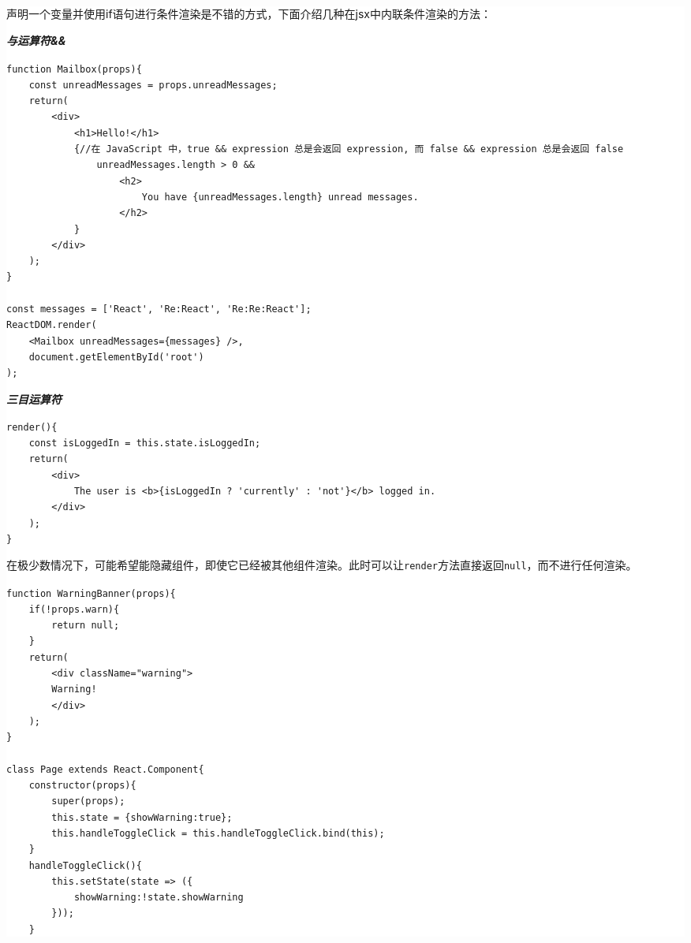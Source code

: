 声明一个变量并使用if语句进行条件渲染是不错的方式，下面介绍几种在jsx中内联条件渲染的方法：

***与运算符&&***

```react
function Mailbox(props){
    const unreadMessages = props.unreadMessages;
    return(
    	<div>
        	<h1>Hello!</h1>
            {//在 JavaScript 中，true && expression 总是会返回 expression, 而 false && expression 总是会返回 false
                unreadMessages.length > 0 &&
                    <h2>
                    	You have {unreadMessages.length} unread messages.
                    </h2>
            }
        </div>
    );
}

const messages = ['React', 'Re:React', 'Re:Re:React'];
ReactDOM.render(
	<Mailbox unreadMessages={messages} />,
    document.getElementById('root')  
);
```

***三目运算符***

```react
render(){
    const isLoggedIn = this.state.isLoggedIn;
    return(
    	<div>
        	The user is <b>{isLoggedIn ? 'currently' : 'not'}</b> logged in.
        </div>
    );
}
```



在极少数情况下，可能希望能隐藏组件，即使它已经被其他组件渲染。此时可以让`render`方法直接返回`null`，而不进行任何渲染。

```react
function WarningBanner(props){
    if(!props.warn){
     	return null;
    }
    return(
    	<div className="warning">
        Warning!
        </div>
    );
}

class Page extends React.Component{
    constructor(props){
        super(props);
        this.state = {showWarning:true};
        this.handleToggleClick = this.handleToggleClick.bind(this);
    }
    handleToggleClick(){
        this.setState(state => ({
            showWarning:!state.showWarning
        }));
    }
```

  [name]: value